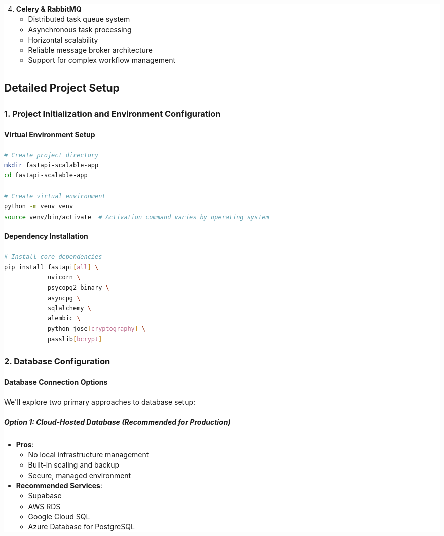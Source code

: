 4. **Celery & RabbitMQ**
   - Distributed task queue system
   - Asynchronous task processing
   - Horizontal scalability
   - Reliable message broker architecture
   - Support for complex workflow management

## Detailed Project Setup

### 1. Project Initialization and Environment Configuration

#### Virtual Environment Setup
```bash
# Create project directory
mkdir fastapi-scalable-app
cd fastapi-scalable-app

# Create virtual environment
python -m venv venv
source venv/bin/activate  # Activation command varies by operating system
```

#### Dependency Installation
```bash
# Install core dependencies
pip install fastapi[all] \
            uvicorn \
            psycopg2-binary \
            asyncpg \
            sqlalchemy \
            alembic \
            python-jose[cryptography] \
            passlib[bcrypt]
```

### 2. Database Configuration

#### Database Connection Options

We'll explore two primary approaches to database setup:

##### Option 1: Cloud-Hosted Database (Recommended for Production)
- **Pros**: 
  - No local infrastructure management
  - Built-in scaling and backup
  - Secure, managed environment
- **Recommended Services**: 
  - Supabase
  - AWS RDS
  - Google Cloud SQL
  - Azure Database for PostgreSQL
